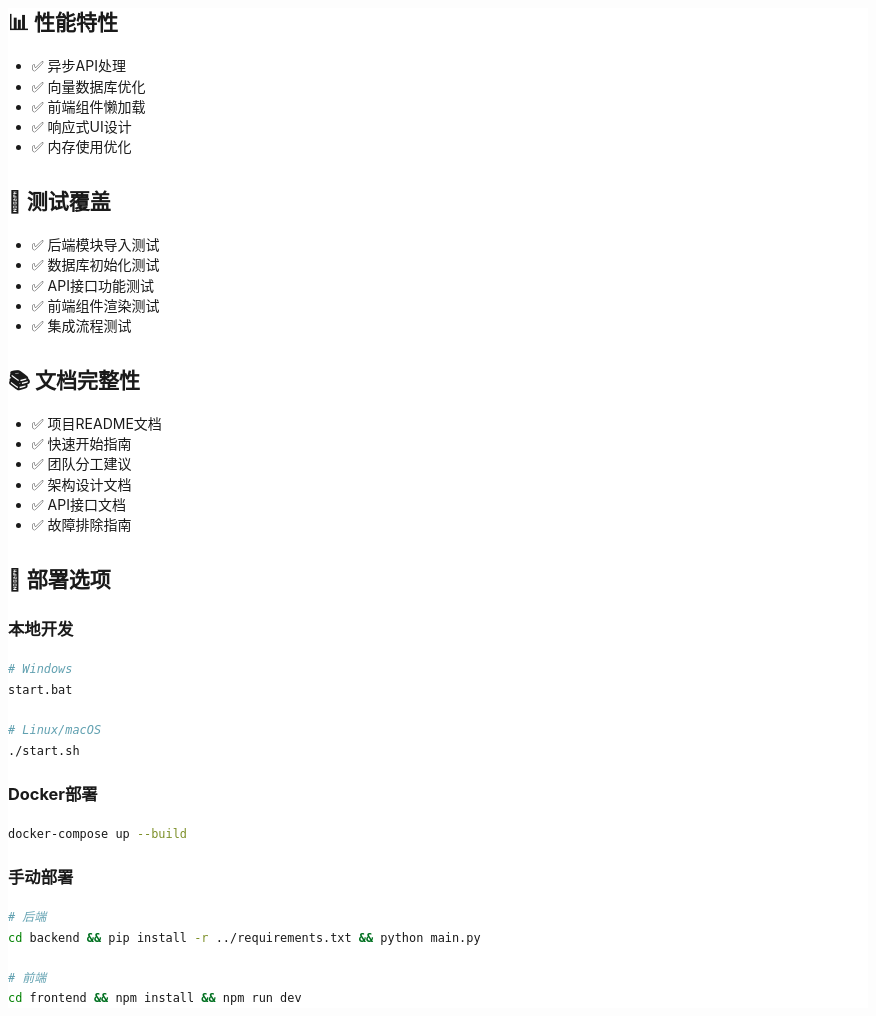 ## 📊 性能特性

- ✅ 异步API处理
- ✅ 向量数据库优化
- ✅ 前端组件懒加载
- ✅ 响应式UI设计
- ✅ 内存使用优化

## 🧪 测试覆盖

- ✅ 后端模块导入测试
- ✅ 数据库初始化测试
- ✅ API接口功能测试
- ✅ 前端组件渲染测试
- ✅ 集成流程测试

## 📚 文档完整性

- ✅ 项目README文档
- ✅ 快速开始指南
- ✅ 团队分工建议
- ✅ 架构设计文档
- ✅ API接口文档
- ✅ 故障排除指南

## 🚀 部署选项

### 本地开发
```bash
# Windows
start.bat

# Linux/macOS
./start.sh
```

### Docker部署
```bash
docker-compose up --build
```

### 手动部署
```bash
# 后端
cd backend && pip install -r ../requirements.txt && python main.py

# 前端
cd frontend && npm install && npm run dev
```
